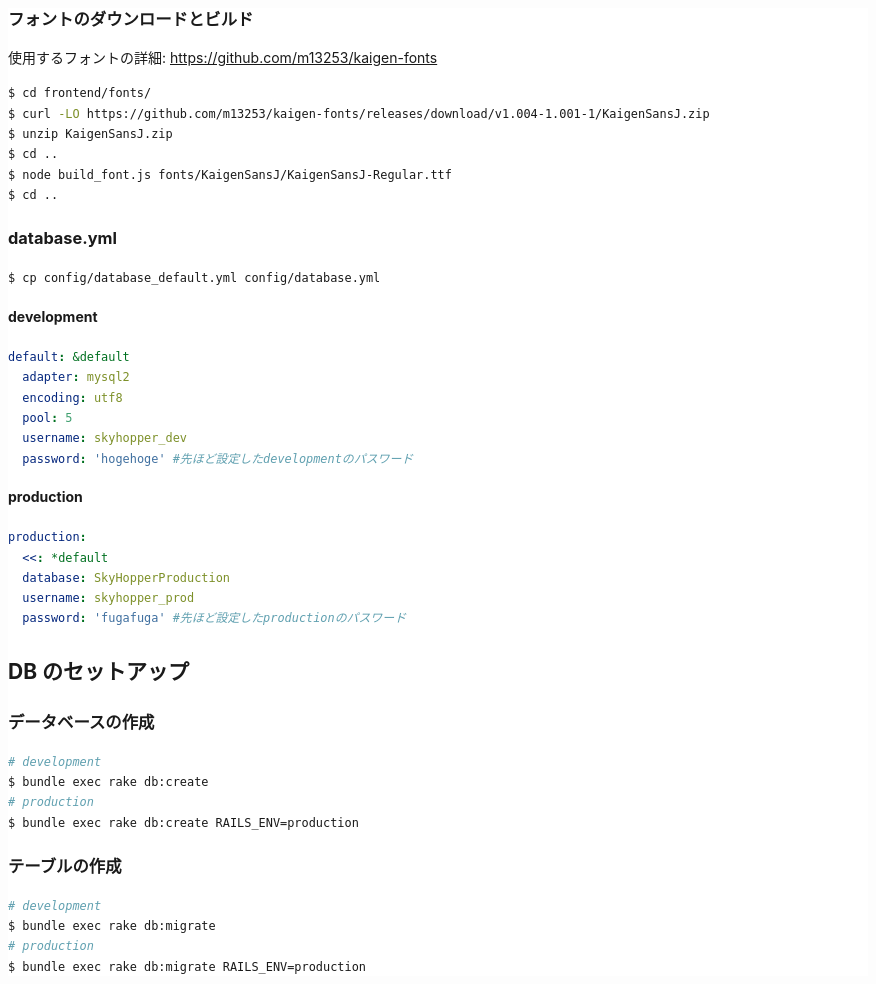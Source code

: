 ### フォントのダウンロードとビルド

使用するフォントの詳細: <https://github.com/m13253/kaigen-fonts>
```sh
$ cd frontend/fonts/
$ curl -LO https://github.com/m13253/kaigen-fonts/releases/download/v1.004-1.001-1/KaigenSansJ.zip
$ unzip KaigenSansJ.zip
$ cd ..
$ node build_font.js fonts/KaigenSansJ/KaigenSansJ-Regular.ttf
$ cd ..
```

### database.yml

```sh
$ cp config/database_default.yml config/database.yml
```

#### development

```yaml
default: &default
  adapter: mysql2
  encoding: utf8
  pool: 5
  username: skyhopper_dev
  password: 'hogehoge' #先ほど設定したdevelopmentのパスワード
```

#### production

```yaml
production:
  <<: *default
  database: SkyHopperProduction
  username: skyhopper_prod
  password: 'fugafuga' #先ほど設定したproductionのパスワード
```


## DB のセットアップ

### データベースの作成

```sh
# development
$ bundle exec rake db:create
# production
$ bundle exec rake db:create RAILS_ENV=production
```

### テーブルの作成

```sh
# development
$ bundle exec rake db:migrate
# production
$ bundle exec rake db:migrate RAILS_ENV=production
```
